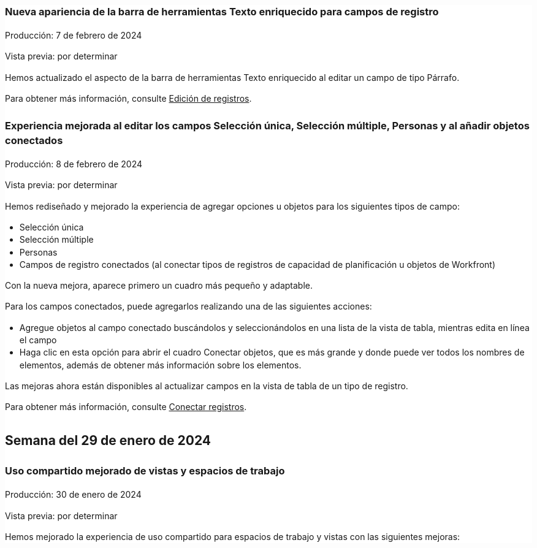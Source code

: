
### Nueva apariencia de la barra de herramientas Texto enriquecido para campos de registro

Producción: 7 de febrero de 2024

Vista previa: por determinar

Hemos actualizado el aspecto de la barra de herramientas Texto enriquecido al editar un campo de tipo Párrafo.

Para obtener más información, consulte  [Edición de registros](/help/quicksilver/maestro/records/edit-records.md).

### Experiencia mejorada al editar los campos Selección única, Selección múltiple, Personas y al añadir objetos conectados

Producción: 8 de febrero de 2024

Vista previa: por determinar

Hemos rediseñado y mejorado la experiencia de agregar opciones u objetos para los siguientes tipos de campo:

* Selección única
* Selección múltiple
* Personas
* Campos de registro conectados (al conectar tipos de registros de capacidad de planificación u objetos de Workfront)

Con la nueva mejora, aparece primero un cuadro más pequeño y adaptable.

Para los campos conectados, puede agregarlos realizando una de las siguientes acciones:

* Agregue objetos al campo conectado buscándolos y seleccionándolos en una lista de la vista de tabla, mientras edita en línea el campo
* Haga clic en esta opción para abrir el cuadro Conectar objetos, que es más grande y donde puede ver todos los nombres de elementos, además de obtener más información sobre los elementos.

Las mejoras ahora están disponibles al actualizar campos en la vista de tabla de un tipo de registro.

Para obtener más información, consulte [Conectar registros](/help/quicksilver/maestro/records/connect-records.md).

## Semana del 29 de enero de 2024

### Uso compartido mejorado de vistas y espacios de trabajo

Producción: 30 de enero de 2024

Vista previa: por determinar

Hemos mejorado la experiencia de uso compartido para espacios de trabajo y vistas con las siguientes mejoras:
